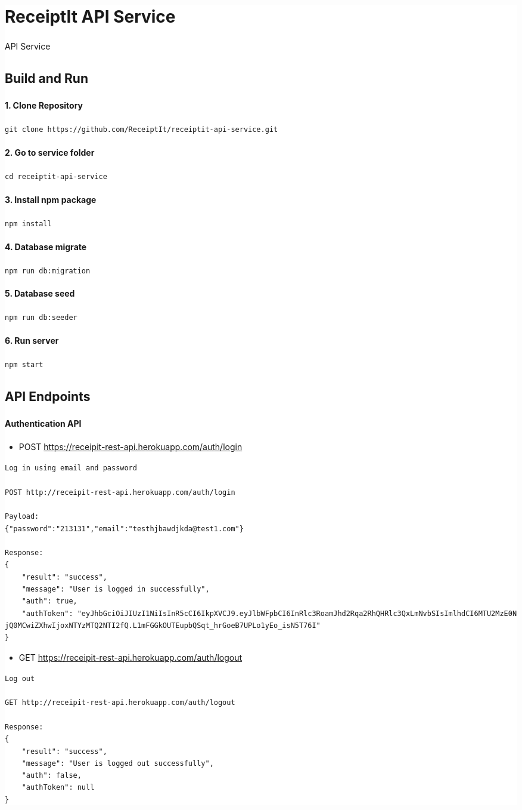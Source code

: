 # ReceiptIt API Service

API Service

## Build and Run
#### 1. Clone Repository
    git clone https://github.com/ReceiptIt/receiptit-api-service.git
#### 2. Go to service folder
    cd receiptit-api-service
#### 3. Install npm package
    npm install
#### 4. Database migrate
    npm run db:migration
#### 5. Database seed
    npm run db:seeder
#### 6. Run server
    npm start
    
## API Endpoints    
#### Authentication API
- POST https://receipit-rest-api.herokuapp.com/auth/login
```$xslt
Log in using email and password

POST http://receipit-rest-api.herokuapp.com/auth/login

Payload:
{"password":"213131","email":"testhjbawdjkda@test1.com"}

Response:
{
    "result": "success",
    "message": "User is logged in successfully",
    "auth": true,
    "authToken": "eyJhbGciOiJIUzI1NiIsInR5cCI6IkpXVCJ9.eyJlbWFpbCI6InRlc3RoamJhd2Rqa2RhQHRlc3QxLmNvbSIsImlhdCI6MTU2MzE0NjQ0MCwiZXhwIjoxNTYzMTQ2NTI2fQ.L1mFGGkOUTEupbQSqt_hrGoeB7UPLo1yEo_isN5T76I"
}
```

- GET https://receipit-rest-api.herokuapp.com/auth/logout
```$xslt
Log out

GET http://receipit-rest-api.herokuapp.com/auth/logout

Response:
{
    "result": "success",
    "message": "User is logged out successfully",
    "auth": false,
    "authToken": null
}
```
